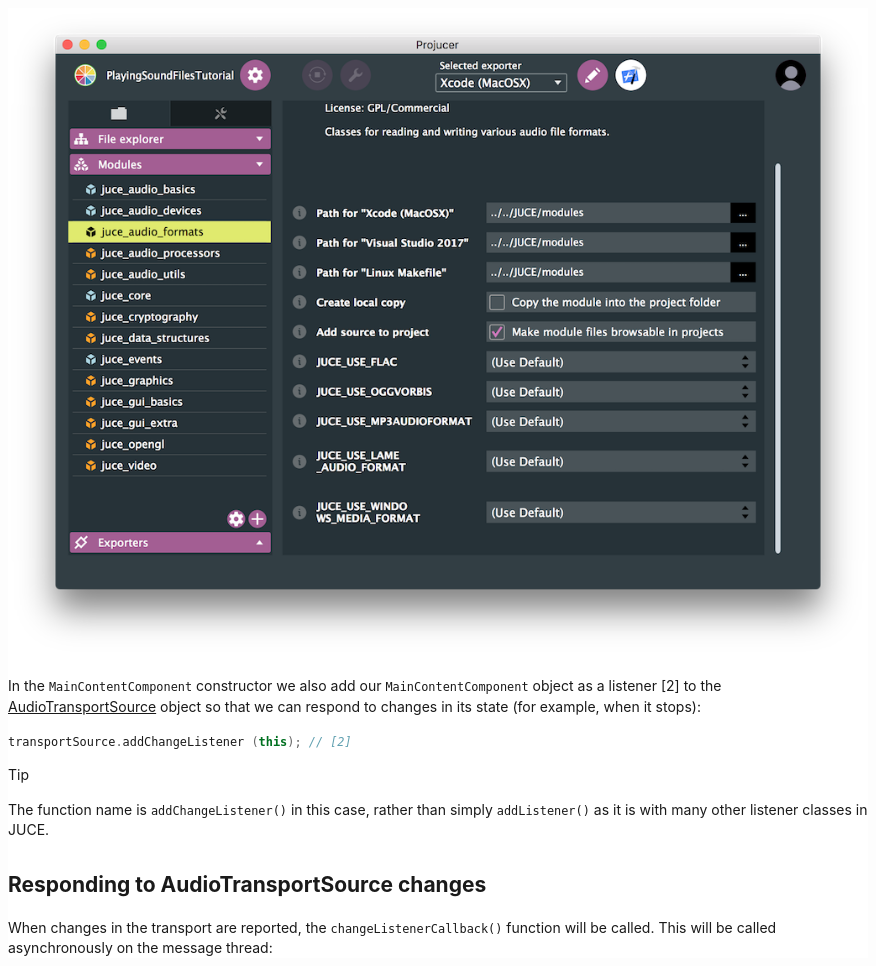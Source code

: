 ![](/_images/tutorial_playing_sound_files_screenshot2.png "The juce_audio_formats module options showing audio format options.")

In the `MainContentComponent` constructor we also add our `MainContentComponent` object as a listener [2] to the [AudioTransportSource](https://docs.juce.com/master/classAudioTransportSource.html "An AudioSource that takes a PositionableAudioSource and allows it to be played, stopped,...") object so that we can respond to changes in its state (for example, when it stops):

```cpp
transportSource.addChangeListener (this); // [2]
```

> [!TIP]
>The function name is `addChangeListener()` in this case, rather than simply `addListener()` as it is with many other listener classes in JUCE.

## Responding to AudioTransportSource changes

When changes in the transport are reported, the `changeListenerCallback()` function will be called. This will be called asynchronously on the message thread:
